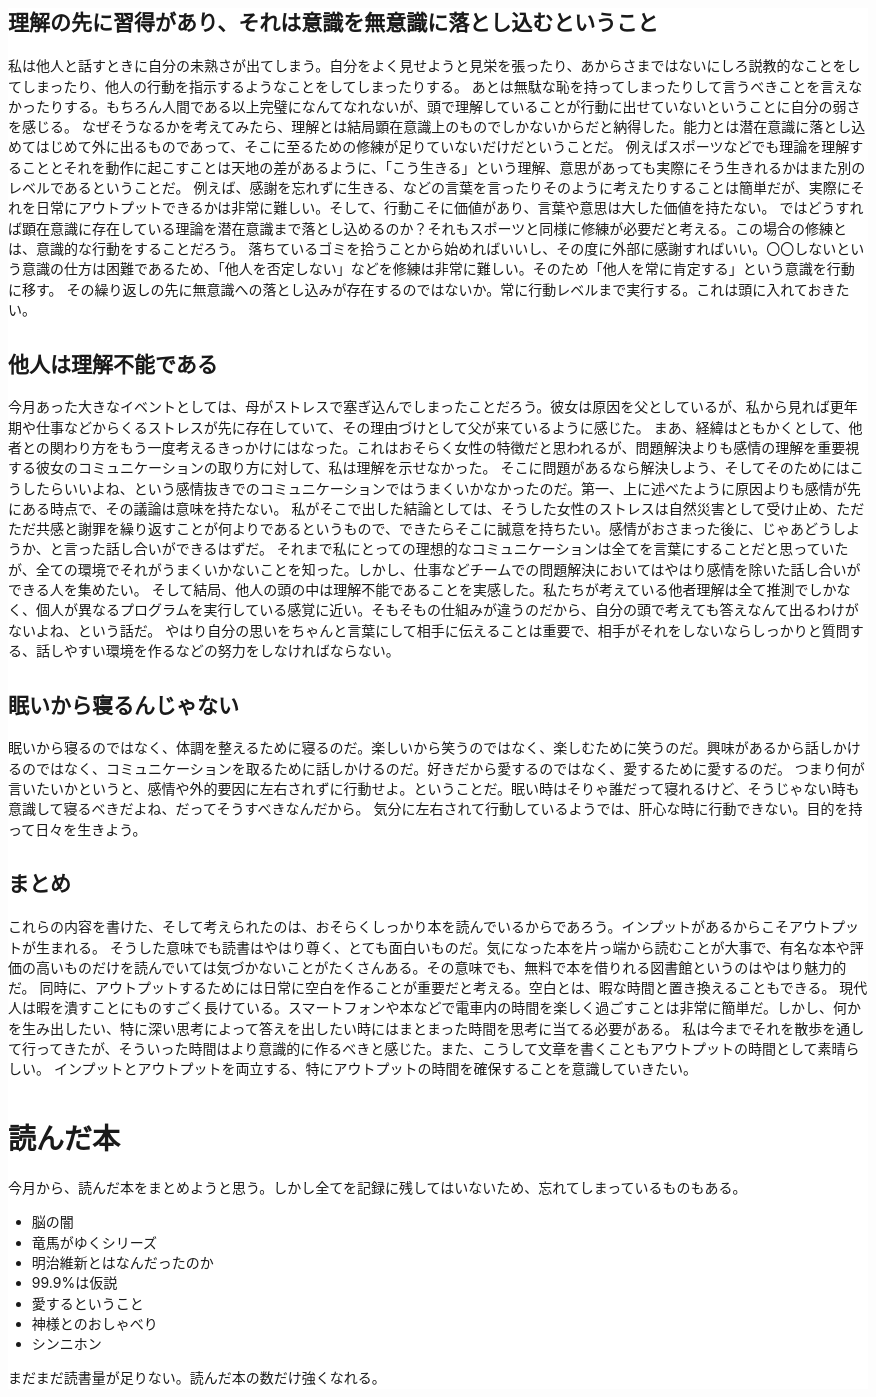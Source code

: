 ## 理解の先に習得があり、それは意識を無意識に落とし込むということ
私は他人と話すときに自分の未熟さが出てしまう。自分をよく見せようと見栄を張ったり、あからさまではないにしろ説教的なことをしてしまったり、他人の行動を指示するようなことをしてしまったりする。
あとは無駄な恥を持ってしまったりして言うべきことを言えなかったりする。もちろん人間である以上完璧になんてなれないが、頭で理解していることが行動に出せていないということに自分の弱さを感じる。
なぜそうなるかを考えてみたら、理解とは結局顕在意識上のものでしかないからだと納得した。能力とは潜在意識に落とし込めてはじめて外に出るものであって、そこに至るための修練が足りていないだけだということだ。
例えばスポーツなどでも理論を理解することとそれを動作に起こすことは天地の差があるように、「こう生きる」という理解、意思があっても実際にそう生きれるかはまた別のレベルであるということだ。
例えば、感謝を忘れずに生きる、などの言葉を言ったりそのように考えたりすることは簡単だが、実際にそれを日常にアウトプットできるかは非常に難しい。そして、行動こそに価値があり、言葉や意思は大した価値を持たない。
ではどうすれば顕在意識に存在している理論を潜在意識まで落とし込めるのか？それもスポーツと同様に修練が必要だと考える。この場合の修練とは、意識的な行動をすることだろう。
落ちているゴミを拾うことから始めればいいし、その度に外部に感謝すればいい。〇〇しないという意識の仕方は困難であるため、「他人を否定しない」などを修練は非常に難しい。そのため「他人を常に肯定する」という意識を行動に移す。
その繰り返しの先に無意識への落とし込みが存在するのではないか。常に行動レベルまで実行する。これは頭に入れておきたい。

## 他人は理解不能である
今月あった大きなイベントとしては、母がストレスで塞ぎ込んでしまったことだろう。彼女は原因を父としているが、私から見れば更年期や仕事などからくるストレスが先に存在していて、その理由づけとして父が来ているように感じた。
まあ、経緯はともかくとして、他者との関わり方をもう一度考えるきっかけにはなった。これはおそらく女性の特徴だと思われるが、問題解決よりも感情の理解を重要視する彼女のコミュニケーションの取り方に対して、私は理解を示せなかった。
そこに問題があるなら解決しよう、そしてそのためにはこうしたらいいよね、という感情抜きでのコミュニケーションではうまくいかなかったのだ。第一、上に述べたように原因よりも感情が先にある時点で、その議論は意味を持たない。
私がそこで出した結論としては、そうした女性のストレスは自然災害として受け止め、ただただ共感と謝罪を繰り返すことが何よりであるというもので、できたらそこに誠意を持ちたい。感情がおさまった後に、じゃあどうしようか、と言った話し合いができるはずだ。
それまで私にとっての理想的なコミュニケーションは全てを言葉にすることだと思っていたが、全ての環境でそれがうまくいかないことを知った。しかし、仕事などチームでの問題解決においてはやはり感情を除いた話し合いができる人を集めたい。
そして結局、他人の頭の中は理解不能であることを実感した。私たちが考えている他者理解は全て推測でしかなく、個人が異なるプログラムを実行している感覚に近い。そもそもの仕組みが違うのだから、自分の頭で考えても答えなんて出るわけがないよね、という話だ。
やはり自分の思いをちゃんと言葉にして相手に伝えることは重要で、相手がそれをしないならしっかりと質問する、話しやすい環境を作るなどの努力をしなければならない。

## 眠いから寝るんじゃない
眠いから寝るのではなく、体調を整えるために寝るのだ。楽しいから笑うのではなく、楽しむために笑うのだ。興味があるから話しかけるのではなく、コミュニケーションを取るために話しかけるのだ。好きだから愛するのではなく、愛するために愛するのだ。
つまり何が言いたいかというと、感情や外的要因に左右されずに行動せよ。ということだ。眠い時はそりゃ誰だって寝れるけど、そうじゃない時も意識して寝るべきだよね、だってそうすべきなんだから。
気分に左右されて行動しているようでは、肝心な時に行動できない。目的を持って日々を生きよう。


## まとめ
これらの内容を書けた、そして考えられたのは、おそらくしっかり本を読んでいるからであろう。インプットがあるからこそアウトプットが生まれる。
そうした意味でも読書はやはり尊く、とても面白いものだ。気になった本を片っ端から読むことが大事で、有名な本や評価の高いものだけを読んでいては気づかないことがたくさんある。その意味でも、無料で本を借りれる図書館というのはやはり魅力的だ。
同時に、アウトプットするためには日常に空白を作ることが重要だと考える。空白とは、暇な時間と置き換えることもできる。
現代人は暇を潰すことにものすごく長けている。スマートフォンや本などで電車内の時間を楽しく過ごすことは非常に簡単だ。しかし、何かを生み出したい、特に深い思考によって答えを出したい時にはまとまった時間を思考に当てる必要がある。
私は今までそれを散歩を通して行ってきたが、そういった時間はより意識的に作るべきと感じた。また、こうして文章を書くこともアウトプットの時間として素晴らしい。
インプットとアウトプットを両立する、特にアウトプットの時間を確保することを意識していきたい。


# 読んだ本
今月から、読んだ本をまとめようと思う。しかし全てを記録に残してはいないため、忘れてしまっているものもある。
- 脳の闇
- 竜馬がゆくシリーズ
- 明治維新とはなんだったのか
- 99.9%は仮説
- 愛するということ
- 神様とのおしゃべり
- シンニホン

まだまだ読書量が足りない。読んだ本の数だけ強くなれる。
